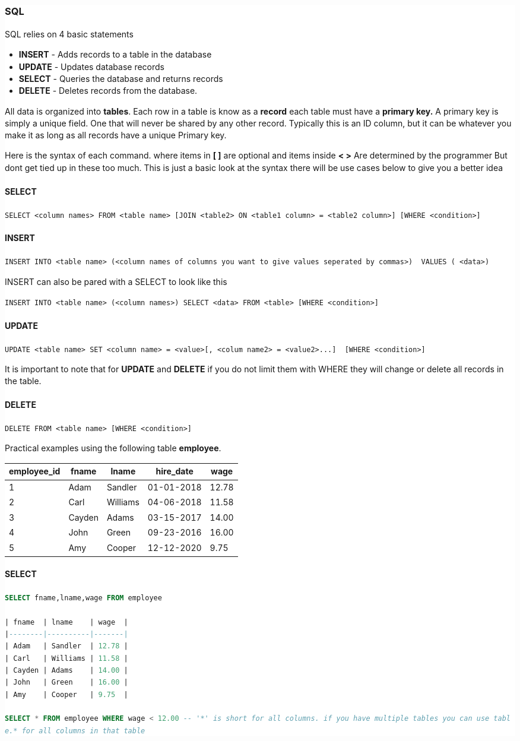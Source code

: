### SQL 

SQL relies on 4 basic statements 

- **INSERT** - Adds records to a table in the database
- **UPDATE** - Updates database records
- **SELECT** - Queries the database and returns records
- **DELETE** - Deletes records from the database.

All data is organized into **tables**. Each row in a table is know as a **record** each table must have a **primary key.** A primary key is simply a unique field. One that will never be shared by any other record. Typically this is an ID column, but it can be whatever you make it as long as all records have a unique Primary key. 

Here is the syntax of each command. where items in **[ ]** are optional and items inside **< >** Are determined by the programmer But dont get tied up in these too much. This is just a basic look at the syntax there will be use cases below to give you a better idea

#### SELECT

``` SELECT <column names> FROM <table name> [JOIN <table2> ON <table1 column> = <table2 column>] [WHERE <condition>] ```

#### INSERT

```INSERT INTO <table name> (<column names of columns you want to give values seperated by commas>)  VALUES ( <data>) ```

INSERT can also be pared with a SELECT to look like this

```INSERT INTO <table name> (<column names>) SELECT <data> FROM <table> [WHERE <condition>]  ```

#### UPDATE

```UPDATE <table name> SET <column name> = <value>[, <colum name2> = <value2>...]  [WHERE <condition>]``` 

It is important to note that for **UPDATE** and **DELETE** if you do not limit them with WHERE they will change or delete all records in the table.

#### DELETE

```DELETE FROM <table name> [WHERE <condition>]```

Practical examples using the following table **employee**. 

| employee_id | fname  | lname    | hire_date  | wage  |
| ----------- | ------ | -------- | ---------- | ----- |
| 1           | Adam   | Sandler  | 01-01-2018 | 12.78 |
| 2           | Carl   | Williams | 04-06-2018 | 11.58 |
| 3           | Cayden | Adams    | 03-15-2017 | 14.00 |
| 4           | John   | Green    | 09-23-2016 | 16.00 |
| 5           | Amy    | Cooper   | 12-12-2020 | 9.75  |

#### SELECT 

```sql
SELECT fname,lname,wage FROM employee

| fname  | lname    | wage  |
|--------|----------|-------|
| Adam   | Sandler  | 12.78 |
| Carl   | Williams | 11.58 |
| Cayden | Adams    | 14.00 |
| John   | Green    | 16.00 |
| Amy    | Cooper   | 9.75  |

SELECT * FROM employee WHERE wage < 12.00 -- '*' is short for all columns. if you have multiple tables you can use table.* for all columns in that table 
```